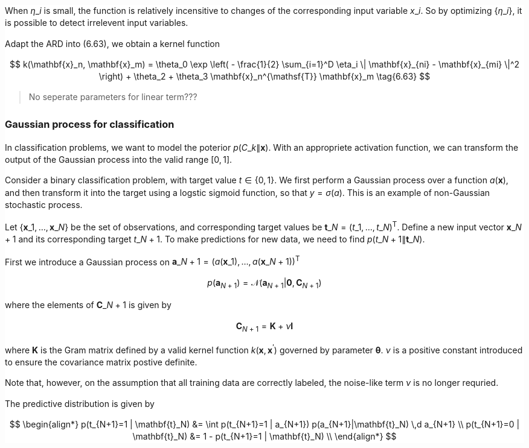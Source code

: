 When $\eta\_i$ is small, the function is relatively incensitive to changes of the corresponding input variable $x\_i$.
So by optimizing $\{ \eta\_i \}$, it is possible to detect irrelevent input variables.

Adapt the ARD into (6.63), we obtain a kernel function

$$
k(\mathbf{x}_n, \mathbf{x}_m) = \theta_0 \exp \left( - \frac{1}{2} \sum_{i=1}^D \eta_i \| \mathbf{x}_{ni} - \mathbf{x}_{mi} \|^2 \right) + \theta_2 + \theta_3 \mathbf{x}_n^{\mathsf{T}} \mathbf{x}_m
\tag{6.63}
$$

> No seperate parameters for linear term???

### Gaussian process for classification

In classification problems, we want to model the poterior $p(C\_k\|\mathbf{x})$.
With an appropriete activation function, we can transform the output of the Gaussian process into the valid range $[0, 1]$.

Consider a binary classification problem, with target value $t \in \{0, 1\}$.
We first perform a Gaussian process over a function $a(\mathbf{x})$, and then transform it into the target using a logstic sigmoid function, so that $y = \sigma(a)$.
This is an example of non-Gaussian stochastic process.

Let $\{ \mathbf{x}\_1, \dots, \mathbf{x}\_N \}$ be the set of observations,
and corresponding target values be $\mathbf{t}\_N = (t\_1, \dots, t\_N)^{\mathsf{T}}$.
Define a new input vector $\mathbf{x}\_{N+1}$ and its corresponding target $t\_{N+1}$.
To make predictions for new data, we need to find $p(t\_{N+1}\|\mathbf{t}\_N)$.

First we introduce a Gaussian process on $\mathbf{a}\_{N+1} = (a(\mathbf{x}\_1), \dots, a(\mathbf{x}\_{N+1}))^{\mathsf{T}}$

$$
p(\mathbf{a}_{N+1}) = \mathcal{N} (\mathbf{a}_{N+1} | \mathbf{0}, \mathbf{C}_{N+1})
$$

where the elements of $\mathbf{C}\_{N+1}$ is given by

$$
\mathbf{C}_{N+1} = \mathbf{K} + \nu \mathbf{I}
$$

where $\mathbf{K}$ is the Gram matrix defined by a valid kernel function $k(\mathbf{x}, \mathbf{x}^\prime)$ governed by parameter $\boldsymbol{\theta}$.
$\nu$ is a positive constant introduced to ensure the covariance matrix postive definite.

Note that, however, on the assumption that all training data are correctly labeled, the noise-like term $\nu$ is no longer requried.

The predictive distribution is given by

$$
\begin{align*}
p(t_{N+1}=1 | \mathbf{t}_N) &= \int p(t_{N+1}=1 | a_{N+1}) p(a_{N+1}|\mathbf{t}_N) \,d a_{N+1} \\
p(t_{N+1}=0 | \mathbf{t}_N) &= 1 - p(t_{N+1}=1 | \mathbf{t}_N) \\
\end{align*}
$$

